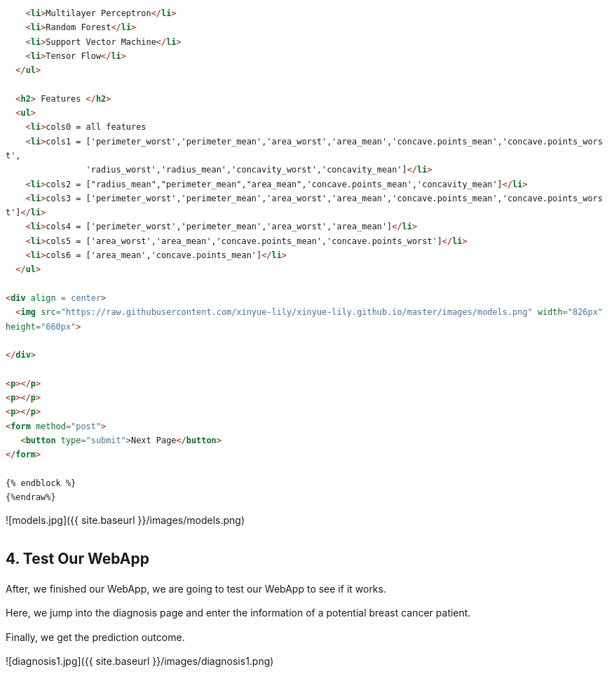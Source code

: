 ```html
    <li>Multilayer Perceptron</li>
    <li>Random Forest</li>
    <li>Support Vector Machine</li>
    <li>Tensor Flow</li>
  </ul>

  <h2> Features </h2>
  <ul>
    <li>cols0 = all features
    <li>cols1 = ['perimeter_worst','perimeter_mean','area_worst','area_mean','concave.points_mean','concave.points_worst',
                'radius_worst','radius_mean','concavity_worst','concavity_mean']</li> 
    <li>cols2 = ["radius_mean","perimeter_mean","area_mean",'concave.points_mean','concavity_mean']</li>
    <li>cols3 = ['perimeter_worst','perimeter_mean','area_worst','area_mean','concave.points_mean','concave.points_worst']</li>
    <li>cols4 = ['perimeter_worst','perimeter_mean','area_worst','area_mean']</li>
    <li>cols5 = ['area_worst','area_mean','concave.points_mean','concave.points_worst']</li>
    <li>cols6 = ['area_mean','concave.points_mean']</li>
  </ul>

<div align = center>
  <img src="https://raw.githubusercontent.com/xinyue-lily/xinyue-lily.github.io/master/images/models.png" width="826px" height="660px">

</div>

<p></p>
<p></p>
<p></p>
<form method="post">
   <button type="submit">Next Page</button>
</form>

{% endblock %}
{%endraw%}
```

![models.jpg]({{ site.baseurl }}/images/models.png)

## 4. Test Our WebApp

After, we finished our WebApp, we are going to test our WebApp to see if it works.

Here, we jump into the diagnosis page and enter the information of a potential breast cancer patient.

Finally, we get the prediction outcome.

![diagnosis1.jpg]({{ site.baseurl }}/images/diagnosis1.png)
